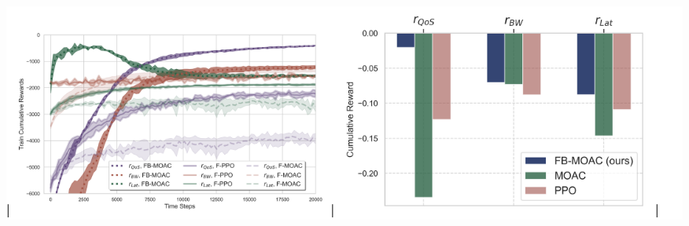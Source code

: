 |  <img src="images/Results/FBMOAC_FA2C_PPO.png" alt="Alt Text" style="width:400px;"> |  <img src="images/Results/test-multicast1.png" alt="Alt Text" style="width:400px;"> | 
